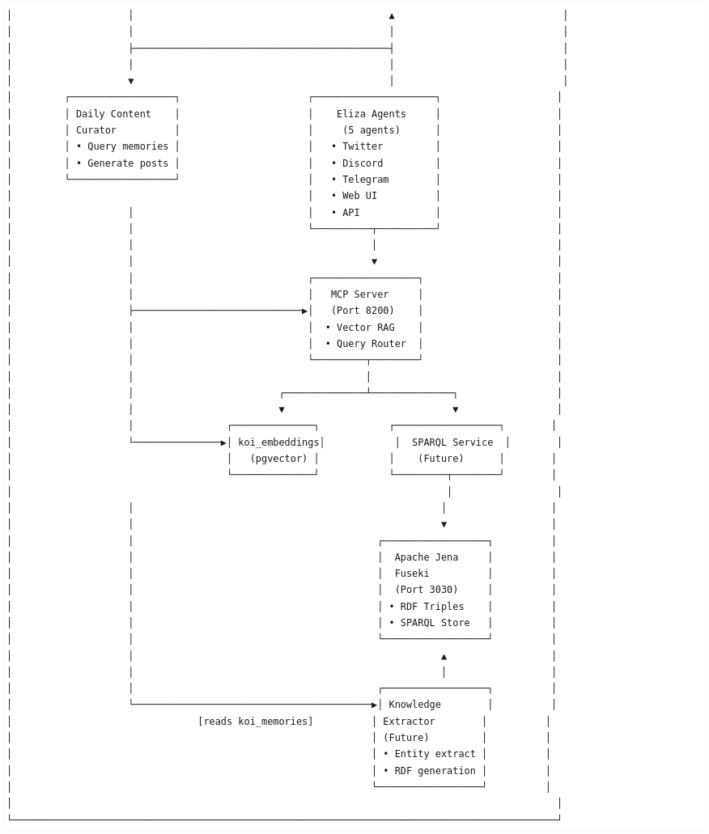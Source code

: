 ```
│                    │                                            ▲                             │
│                    │                                            │                             │
│                    ├────────────────────────────────────────────┤                             │
│                    │                                            │                             │
│                    ▼                                            │                             │
│         ┌──────────────────┐                      ┌─────────────────────┐                    │
│         │ Daily Content    │                      │    Eliza Agents     │                    │
│         │ Curator          │                      │     (5 agents)      │                    │
│         │ • Query memories │                      │   • Twitter         │                    │
│         │ • Generate posts │                      │   • Discord         │                    │
│         └──────────────────┘                      │   • Telegram        │                    │
│                                                   │   • Web UI          │                    │
│                    │                              │   • API             │                    │
│                    │                              └──────────┬──────────┘                    │
│                    │                                         │                               │
│                    │                                         ▼                               │
│                    │                              ┌──────────────────┐                       │
│                    │                              │   MCP Server     │                       │
│                    ├─────────────────────────────▶│   (Port 8200)    │                       │
│                    │                              │  • Vector RAG    │                       │
│                    │                              │  • Query Router  │                       │
│                    │                              └─────────┬────────┘                       │
│                    │                                        │                                │
│                    │                         ┌──────────────┴──────────────┐                 │
│                    │                         ▼                             ▼                 │
│                    │                ┌──────────────┐            ┌──────────────────┐        │
│                    └───────────────▶│ koi_embeddings│            │  SPARQL Service  │        │
│                                     │   (pgvector) │            │    (Future)      │        │
│                                     └──────────────┘            └─────────┬────────┘        │
│                                                                           │                  │
│                    │                                                     │                  │
│                    │                                                     ▼                  │
│                    │                                          ┌──────────────────┐          │
│                    │                                          │  Apache Jena     │          │
│                    │                                          │  Fuseki          │          │
│                    │                                          │  (Port 3030)     │          │
│                    │                                          │ • RDF Triples    │          │
│                    │                                          │ • SPARQL Store   │          │
│                    │                                          └──────────────────┘          │
│                    │                                                     ▲                  │
│                    │                                                     │                  │
│                    │                                          ┌──────────────────┐          │
│                    └─────────────────────────────────────────▶│ Knowledge        │          │
│                                [reads koi_memories]          │ Extractor        │          │
│                                                              │ (Future)         │          │
│                                                              │ • Entity extract │          │
│                                                              │ • RDF generation │          │
│                                                              └──────────────────┘          │
│                                                                                              │
└──────────────────────────────────────────────────────────────────────────────────────────────┘
```
